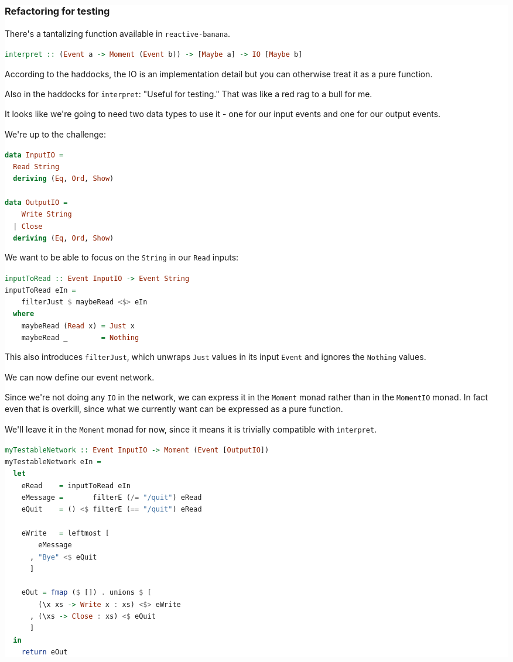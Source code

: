 ### Refactoring for testing

There's a tantalizing function available in `reactive-banana`.
```haskell
interpret :: (Event a -> Moment (Event b)) -> [Maybe a] -> IO [Maybe b] 
```
According to the haddocks, the IO is an implementation detail but you can otherwise treat it as a pure function.

Also in the haddocks for `interpret`: "Useful for testing."
That was like a red rag to a bull for me.

It looks like we're going to need two data types to use it - one for our input events and one for our output events.

We're up to the challenge:
```haskell
data InputIO =
  Read String
  deriving (Eq, Ord, Show)

data OutputIO =
    Write String
  | Close
  deriving (Eq, Ord, Show)
```

We want to be able to focus on the `String` in our `Read` inputs:
```haskell
inputToRead :: Event InputIO -> Event String
inputToRead eIn =
    filterJust $ maybeRead <$> eIn
  where
    maybeRead (Read x) = Just x
    maybeRead _        = Nothing
```

This also introduces `filterJust`, which unwraps `Just` values in its input `Event` and ignores the `Nothing` values.

We can now define our event network.

Since we're not doing any `IO` in the network, we can express it in the `Moment` monad rather than in the `MomentIO` monad.
In fact even that is overkill, since what we currently want can be expressed as a pure function.

We'll leave it in the `Moment` monad for now, since it means it is trivially compatible with `interpret`.

```haskell
myTestableNetwork :: Event InputIO -> Moment (Event [OutputIO])
myTestableNetwork eIn =
  let
    eRead    = inputToRead eIn
    eMessage =       filterE (/= "/quit") eRead
    eQuit    = () <$ filterE (== "/quit") eRead

    eWrite   = leftmost [
        eMessage
      , "Bye" <$ eQuit
      ]

    eOut = fmap ($ []) . unions $ [
        (\x xs -> Write x : xs) <$> eWrite
      , (\xs -> Close : xs) <$ eQuit
      ]
  in
    return eOut
```
